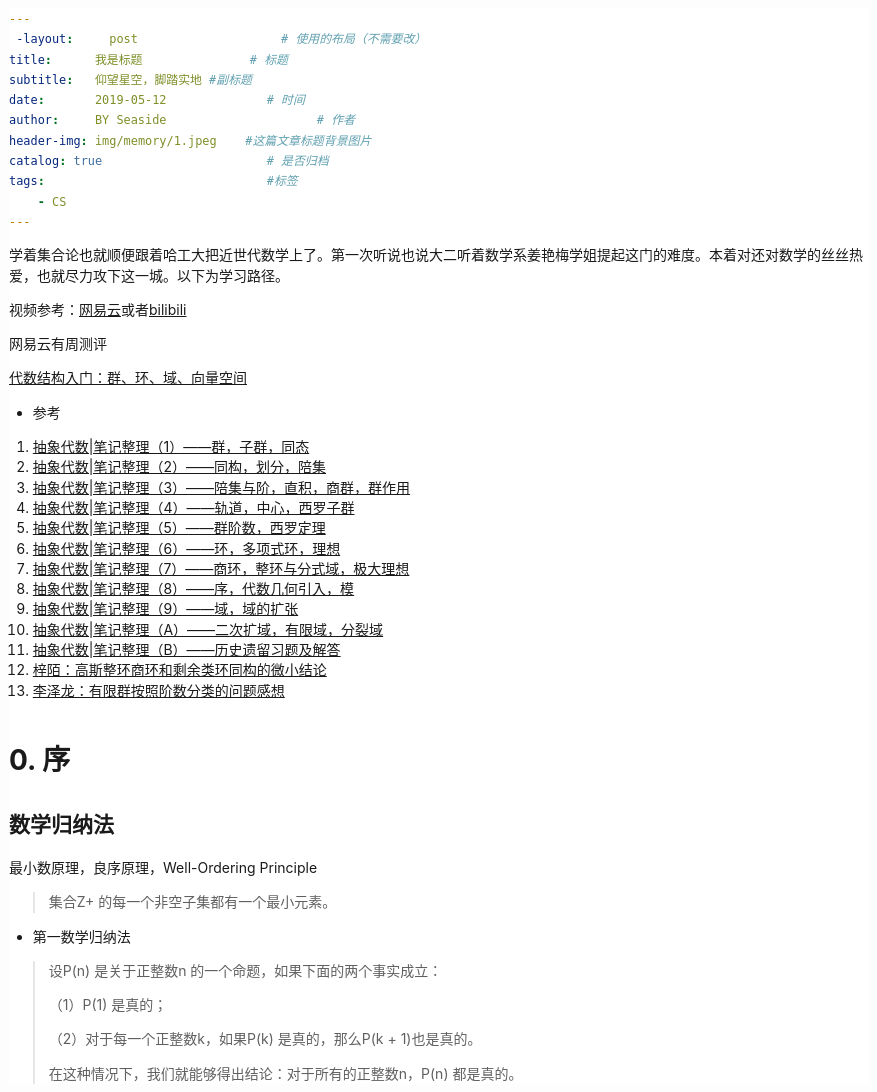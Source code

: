 ```yaml
---
 -layout:     post                    # 使用的布局（不需要改）
title:      我是标题               # 标题 
subtitle:   仰望星空，脚踏实地 #副标题
date:       2019-05-12              # 时间
author:     BY Seaside                     # 作者
header-img: img/memory/1.jpeg    #这篇文章标题背景图片
catalog: true                       # 是否归档
tags:                               #标签
    - CS
---
```


学着集合论也就顺便跟着哈工大把近世代数学上了。第一次听说也说大二听着数学系姜艳梅学姐提起这门的难度。本着对还对数学的丝丝热爱，也就尽力攻下这一城。以下为学习路径。

视频参考：[网易云](https://mooc.study.163.com/course/1000003009?tid=1000002009#/info)或者[bilibili](https://www.bilibili.com/video/av32710825/)

网易云有周测评

[代数结构入门：群、环、域、向量空间](http://sparkandshine.net/algebraic-structure-primer-group-ring-field-vector-space/)



- 参考

1. [抽象代数|笔记整理（1）——群，子群，同态](https://zhuanlan.zhihu.com/p/30384157?group_id=906969603532791808)
2. [抽象代数|笔记整理（2）——同构，划分，陪集](https://zhuanlan.zhihu.com/p/30496016)
3. [抽象代数|笔记整理（3）——陪集与阶，直积，商群，群作用](https://zhuanlan.zhihu.com/p/30668738)
4. [抽象代数|笔记整理（4）——轨道，中心，西罗子群](https://zhuanlan.zhihu.com/p/30797590)
5. [抽象代数|笔记整理（5）——群阶数，西罗定理](https://zhuanlan.zhihu.com/p/30845557)
6. [抽象代数|笔记整理（6）——环，多项式环，理想](https://zhuanlan.zhihu.com/p/31441459)
7. [抽象代数|笔记整理（7）——商环，整环与分式域，极大理想](https://zhuanlan.zhihu.com/p/31516301)
8. [抽象代数|笔记整理（8）——序，代数几何引入，模](https://zhuanlan.zhihu.com/p/31909442)
9. [抽象代数|笔记整理（9）——域，域的扩张](https://zhuanlan.zhihu.com/p/32152134)
10. [抽象代数|笔记整理（A）——二次扩域，有限域，分裂域](https://zhuanlan.zhihu.com/p/32418036)
11. [抽象代数|笔记整理（B）——历史遗留习题及解答](https://zhuanlan.zhihu.com/p/32530225)
12. [梓陌：高斯整环商环和剩余类环同构的微小结论](https://zhuanlan.zhihu.com/p/55240933)
13. [李泽龙：有限群按照阶数分类的问题感想](https://zhuanlan.zhihu.com/p/69254703)



# 0. 序

## 数学归纳法

最小数原理，良序原理，Well-Ordering Principle

> 集合Z+ 的每一个非空子集都有一个最小元素。

- 第一数学归纳法

> 设P(n) 是关于正整数n 的一个命题，如果下面的两个事实成立：
>
> （1）P(1) 是真的；
>
> （2）对于每一个正整数k，如果P(k) 是真的，那么P(k + 1)也是真的。
>
> 在这种情况下，我们就能够得出结论：对于所有的正整数n，P(n) 都是真的。
